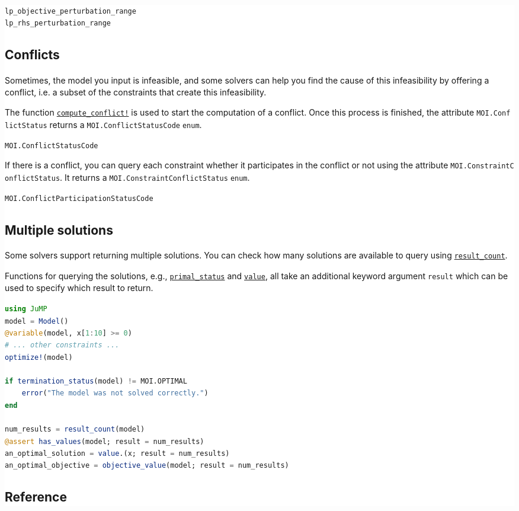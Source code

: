 ```@docs
lp_objective_perturbation_range
lp_rhs_perturbation_range
```

## Conflicts

Sometimes, the model you input is infeasible, and some solvers can help you
find the cause of this infeasibility by offering a conflict, i.e. a subset of
the constraints that create this infeasibility.

The function [`compute_conflict!`](@ref) is used to start the computation of
a conflict. Once this process is finished, the attribute `MOI.ConflictStatus`
returns a `MOI.ConflictStatusCode` `enum`.

```@docs
MOI.ConflictStatusCode
```

If there is a conflict, you can query each constraint whether it participates
in the conflict or not using the attribute `MOI.ConstraintConflictStatus`.
It returns a `MOI.ConstraintConflictStatus` `enum`.

```@docs
MOI.ConflictParticipationStatusCode
```

## Multiple solutions

Some solvers support returning multiple solutions. You can check how many
solutions are available to query using [`result_count`](@ref).

Functions for querying the solutions, e.g., [`primal_status`](@ref) and
[`value`](@ref), all take an additional keyword argument `result` which can be
used to specify which result to return.

```julia
using JuMP
model = Model()
@variable(model, x[1:10] >= 0)
# ... other constraints ...
optimize!(model)

if termination_status(model) != MOI.OPTIMAL
    error("The model was not solved correctly.")
end

num_results = result_count(model)
@assert has_values(model; result = num_results)
an_optimal_solution = value.(x; result = num_results)
an_optimal_objective = objective_value(model; result = num_results)
```

## Reference
